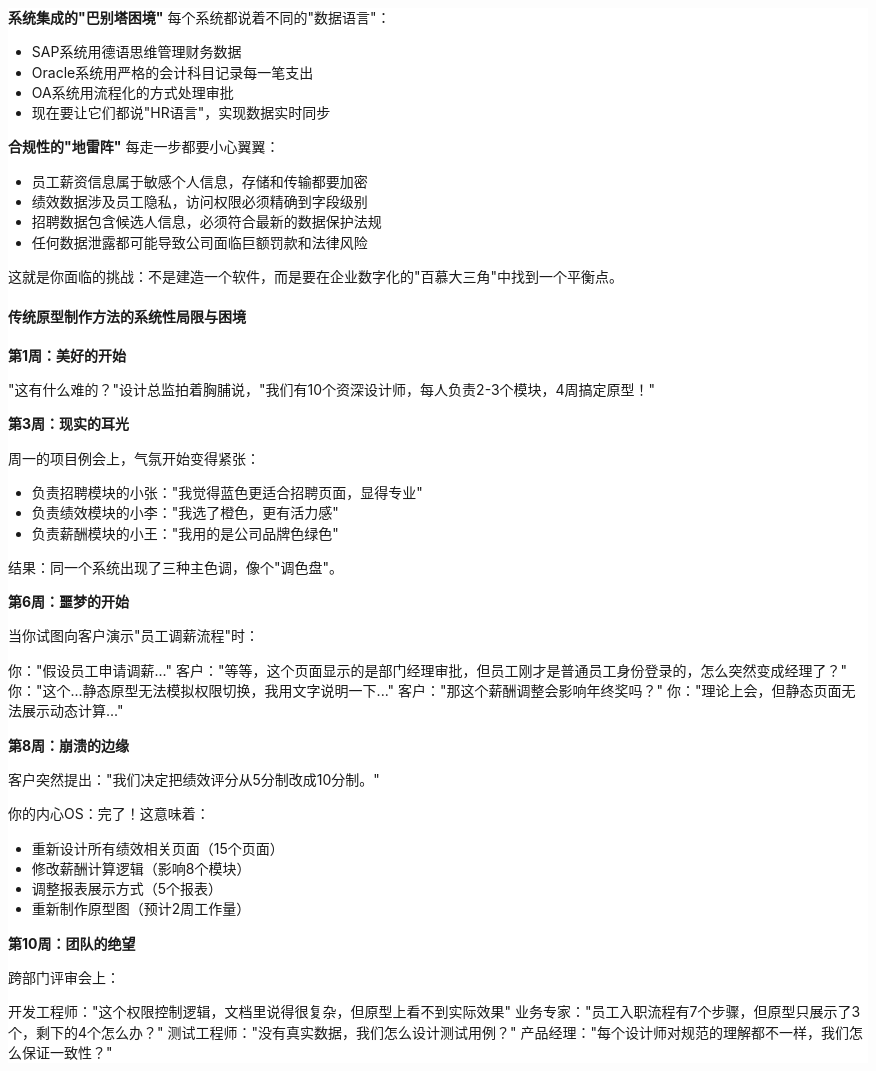 **系统集成的"巴别塔困境"**
每个系统都说着不同的"数据语言"：
- SAP系统用德语思维管理财务数据
- Oracle系统用严格的会计科目记录每一笔支出
- OA系统用流程化的方式处理审批
- 现在要让它们都说"HR语言"，实现数据实时同步

**合规性的"地雷阵"**
每走一步都要小心翼翼：
- 员工薪资信息属于敏感个人信息，存储和传输都要加密
- 绩效数据涉及员工隐私，访问权限必须精确到字段级别
- 招聘数据包含候选人信息，必须符合最新的数据保护法规
- 任何数据泄露都可能导致公司面临巨额罚款和法律风险

这就是你面临的挑战：不是建造一个软件，而是要在企业数字化的"百慕大三角"中找到一个平衡点。

#### 传统原型制作方法的系统性局限与困境

**第1周：美好的开始**

"这有什么难的？"设计总监拍着胸脯说，"我们有10个资深设计师，每人负责2-3个模块，4周搞定原型！"

**第3周：现实的耳光**

周一的项目例会上，气氛开始变得紧张：

- 负责招聘模块的小张："我觉得蓝色更适合招聘页面，显得专业"
- 负责绩效模块的小李："我选了橙色，更有活力感"
- 负责薪酬模块的小王："我用的是公司品牌色绿色"

结果：同一个系统出现了三种主色调，像个"调色盘"。

**第6周：噩梦的开始**

当你试图向客户演示"员工调薪流程"时：

你："假设员工申请调薪..."
客户："等等，这个页面显示的是部门经理审批，但员工刚才是普通员工身份登录的，怎么突然变成经理了？"
你："这个...静态原型无法模拟权限切换，我用文字说明一下..."
客户："那这个薪酬调整会影响年终奖吗？"
你："理论上会，但静态页面无法展示动态计算..."

**第8周：崩溃的边缘**

客户突然提出："我们决定把绩效评分从5分制改成10分制。"

你的内心OS：完了！这意味着：
- 重新设计所有绩效相关页面（15个页面）
- 修改薪酬计算逻辑（影响8个模块）
- 调整报表展示方式（5个报表）
- 重新制作原型图（预计2周工作量）

**第10周：团队的绝望**

跨部门评审会上：

开发工程师："这个权限控制逻辑，文档里说得很复杂，但原型上看不到实际效果"
业务专家："员工入职流程有7个步骤，但原型只展示了3个，剩下的4个怎么办？"
测试工程师："没有真实数据，我们怎么设计测试用例？"
产品经理："每个设计师对规范的理解都不一样，我们怎么保证一致性？"

